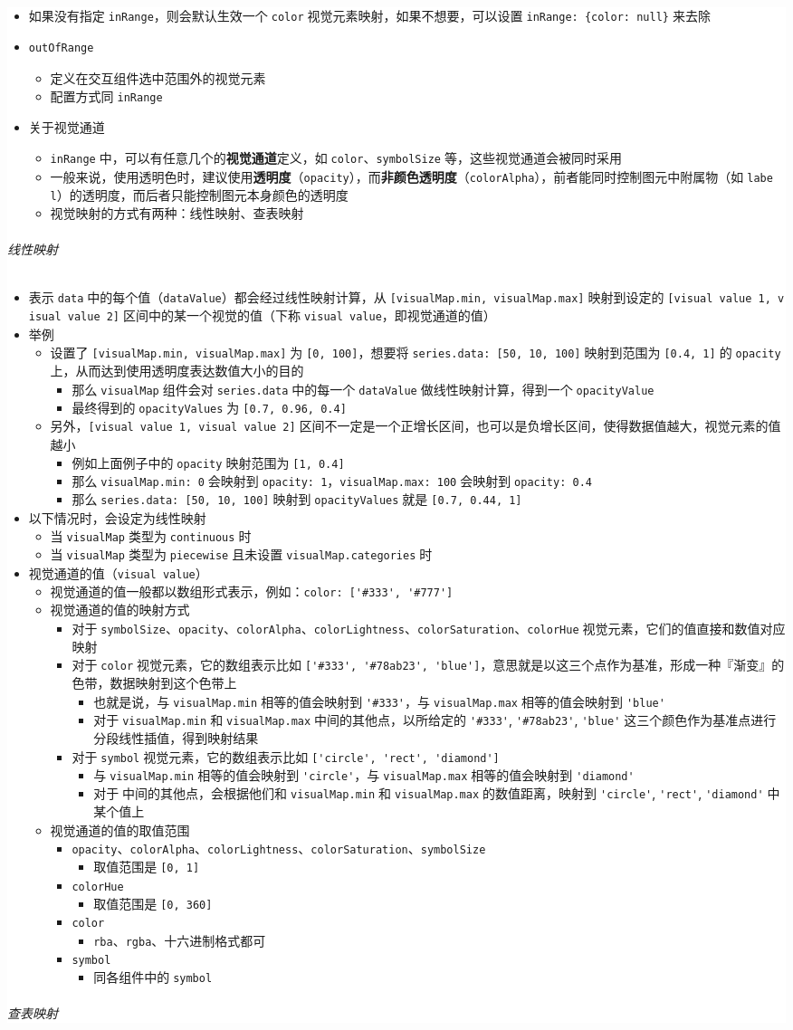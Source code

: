   - 如果没有指定 `inRange`，则会默认生效一个 `color` 视觉元素映射，如果不想要，可以设置 `inRange: {color: null}` 来去除

- `outOfRange`

  - 定义在交互组件选中范围外的视觉元素
  - 配置方式同 `inRange`

- 关于视觉通道

  - `inRange` 中，可以有任意几个的**视觉通道**定义，如 `color`、`symbolSize` 等，这些视觉通道会被同时采用
  - 一般来说，使用透明色时，建议使用**透明度**（`opacity`），而**非颜色透明度**（`colorAlpha`），前者能同时控制图元中附属物（如 `label`）的透明度，而后者只能控制图元本身颜色的透明度
  - 视觉映射的方式有两种：线性映射、查表映射

###### 线性映射

- 表示 `data` 中的每个值（`dataValue`）都会经过线性映射计算，从 `[visualMap.min, visualMap.max]` 映射到设定的 `[visual value 1, visual value 2]` 区间中的某一个视觉的值（下称 `visual value`，即视觉通道的值）
- 举例
  - 设置了 `[visualMap.min, visualMap.max]` 为 `[0, 100]`，想要将 `series.data: [50, 10, 100]` 映射到范围为 `[0.4, 1]` 的 `opacity` 上，从而达到使用透明度表达数值大小的目的
    - 那么 `visualMap` 组件会对 `series.data` 中的每一个 `dataValue` 做线性映射计算，得到一个 `opacityValue`
    - 最终得到的 `opacityValues` 为 `[0.7, 0.96, 0.4]`
  - 另外，`[visual value 1, visual value 2]` 区间不一定是一个正增长区间，也可以是负增长区间，使得数据值越大，视觉元素的值越小
    - 例如上面例子中的 `opacity` 映射范围为 `[1, 0.4]`
    - 那么 `visualMap.min: 0` 会映射到 `opacity: 1`，`visualMap.max: 100` 会映射到 `opacity: 0.4`
    - 那么 `series.data: [50, 10, 100]` 映射到 `opacityValues` 就是 `[0.7, 0.44, 1]`
- 以下情况时，会设定为线性映射
  - 当 `visualMap` 类型为 `continuous` 时
  - 当 `visualMap` 类型为 `piecewise` 且未设置 `visualMap.categories` 时
- 视觉通道的值（`visual value`）
  - 视觉通道的值一般都以数组形式表示，例如：`color: ['#333', '#777']`
  - 视觉通道的值的映射方式
    - 对于 `symbolSize`、`opacity`、`colorAlpha`、`colorLightness`、`colorSaturation`、`colorHue` 视觉元素，它们的值直接和数值对应映射
    - 对于 `color` 视觉元素，它的数组表示比如 `['#333', '#78ab23', 'blue']`，意思就是以这三个点作为基准，形成一种『渐变』的色带，数据映射到这个色带上
      - 也就是说，与 `visualMap.min` 相等的值会映射到 `'#333'`，与 `visualMap.max` 相等的值会映射到 `'blue'`
      - 对于 `visualMap.min` 和 `visualMap.max` 中间的其他点，以所给定的 `'#333'`, `'#78ab23'`, `'blue'` 这三个颜色作为基准点进行分段线性插值，得到映射结果
    - 对于 `symbol` 视觉元素，它的数组表示比如 `['circle', 'rect', 'diamond']`
      - 与 `visualMap.min` 相等的值会映射到 `'circle'`，与 `visualMap.max` 相等的值会映射到 `'diamond'`
      - 对于 中间的其他点，会根据他们和 `visualMap.min` 和 `visualMap.max` 的数值距离，映射到 `'circle'`, `'rect'`, `'diamond'` 中某个值上
  - 视觉通道的值的取值范围
    - `opacity`、`colorAlpha`、`colorLightness`、`colorSaturation`、`symbolSize`
      - 取值范围是 `[0, 1]`
    - `colorHue`
      - 取值范围是 `[0, 360]`
    - `color`
      - `rba`、`rgba`、十六进制格式都可
    - `symbol`
      - 同各组件中的 `symbol`

###### 查表映射
